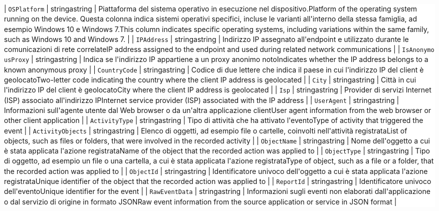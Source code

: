 | `OSPlatform` | <span data-ttu-id="3e40e-134">stringa</span><span class="sxs-lookup"><span data-stu-id="3e40e-134">string</span></span> | <span data-ttu-id="3e40e-135">Piattaforma del sistema operativo in esecuzione nel dispositivo.</span><span class="sxs-lookup"><span data-stu-id="3e40e-135">Platform of the operating system running on the device.</span></span> <span data-ttu-id="3e40e-136">Questa colonna indica sistemi operativi specifici, incluse le varianti all'interno della stessa famiglia, ad esempio Windows 10 e Windows 7.</span><span class="sxs-lookup"><span data-stu-id="3e40e-136">This column indicates specific operating systems, including variations within the same family, such as Windows 10 and Windows 7.</span></span> |
| `IPAddress` | <span data-ttu-id="3e40e-137">stringa</span><span class="sxs-lookup"><span data-stu-id="3e40e-137">string</span></span> | <span data-ttu-id="3e40e-138">Indirizzo IP assegnato all'endpoint e utilizzato durante le comunicazioni di rete correlate</span><span class="sxs-lookup"><span data-stu-id="3e40e-138">IP address assigned to the endpoint and used during related network communications</span></span> |
| `IsAnonymousProxy` | <span data-ttu-id="3e40e-139">stringa</span><span class="sxs-lookup"><span data-stu-id="3e40e-139">string</span></span> | <span data-ttu-id="3e40e-140">Indica se l'indirizzo IP appartiene a un proxy anonimo noto</span><span class="sxs-lookup"><span data-stu-id="3e40e-140">Indicates whether the IP address belongs to a known anonymous proxy</span></span> |
| `CountryCode` | <span data-ttu-id="3e40e-141">stringa</span><span class="sxs-lookup"><span data-stu-id="3e40e-141">string</span></span> | <span data-ttu-id="3e40e-142">Codice di due lettere che indica il paese in cui l'indirizzo IP del client è geolocato</span><span class="sxs-lookup"><span data-stu-id="3e40e-142">Two-letter code indicating the country where the client IP address is geolocated</span></span> |
| `City` | <span data-ttu-id="3e40e-143">stringa</span><span class="sxs-lookup"><span data-stu-id="3e40e-143">string</span></span> | <span data-ttu-id="3e40e-144">Città in cui l'indirizzo IP del client è geolocato</span><span class="sxs-lookup"><span data-stu-id="3e40e-144">City where the client IP address is geolocated</span></span> |
| `Isp` | <span data-ttu-id="3e40e-145">stringa</span><span class="sxs-lookup"><span data-stu-id="3e40e-145">string</span></span> | <span data-ttu-id="3e40e-146">Provider di servizi Internet (ISP) associato all'indirizzo IP</span><span class="sxs-lookup"><span data-stu-id="3e40e-146">Internet service provider (ISP) associated with the IP address</span></span> |
| `UserAgent` | <span data-ttu-id="3e40e-147">stringa</span><span class="sxs-lookup"><span data-stu-id="3e40e-147">string</span></span> | <span data-ttu-id="3e40e-148">Informazioni sull'agente utente dal Web browser o da un'altra applicazione client</span><span class="sxs-lookup"><span data-stu-id="3e40e-148">User agent information from the web browser or other client application</span></span> |
| `ActivityType` | <span data-ttu-id="3e40e-149">stringa</span><span class="sxs-lookup"><span data-stu-id="3e40e-149">string</span></span> | <span data-ttu-id="3e40e-150">Tipo di attività che ha attivato l'evento</span><span class="sxs-lookup"><span data-stu-id="3e40e-150">Type of activity that triggered the event</span></span> |
| `ActivityObjects` | <span data-ttu-id="3e40e-151">stringa</span><span class="sxs-lookup"><span data-stu-id="3e40e-151">string</span></span> | <span data-ttu-id="3e40e-152">Elenco di oggetti, ad esempio file o cartelle, coinvolti nell'attività registrata</span><span class="sxs-lookup"><span data-stu-id="3e40e-152">List of objects, such as files or folders, that were involved in the recorded activity</span></span> |
| `ObjectName` | <span data-ttu-id="3e40e-153">stringa</span><span class="sxs-lookup"><span data-stu-id="3e40e-153">string</span></span> | <span data-ttu-id="3e40e-154">Nome dell'oggetto a cui è stata applicata l'azione registrata</span><span class="sxs-lookup"><span data-stu-id="3e40e-154">Name of the object that the recorded action was applied to</span></span> |
| `ObjectType` | <span data-ttu-id="3e40e-155">stringa</span><span class="sxs-lookup"><span data-stu-id="3e40e-155">string</span></span> | <span data-ttu-id="3e40e-156">Tipo di oggetto, ad esempio un file o una cartella, a cui è stata applicata l'azione registrata</span><span class="sxs-lookup"><span data-stu-id="3e40e-156">Type of object, such as a file or a folder, that the recorded action was applied to</span></span> |
| `ObjectId` | <span data-ttu-id="3e40e-157">stringa</span><span class="sxs-lookup"><span data-stu-id="3e40e-157">string</span></span> | <span data-ttu-id="3e40e-158">Identificatore univoco dell'oggetto a cui è stata applicata l'azione registrata</span><span class="sxs-lookup"><span data-stu-id="3e40e-158">Unique identifier of the object that the recorded action was applied to</span></span> |
| `ReportId` | <span data-ttu-id="3e40e-159">stringa</span><span class="sxs-lookup"><span data-stu-id="3e40e-159">string</span></span> | <span data-ttu-id="3e40e-160">Identificatore univoco dell'evento</span><span class="sxs-lookup"><span data-stu-id="3e40e-160">Unique identifier for the event</span></span> |
| `RawEventData` | <span data-ttu-id="3e40e-161">stringa</span><span class="sxs-lookup"><span data-stu-id="3e40e-161">string</span></span> | <span data-ttu-id="3e40e-162">Informazioni sugli eventi non elaborati dall'applicazione o dal servizio di origine in formato JSON</span><span class="sxs-lookup"><span data-stu-id="3e40e-162">Raw event information from the source application or service in JSON format</span></span> |